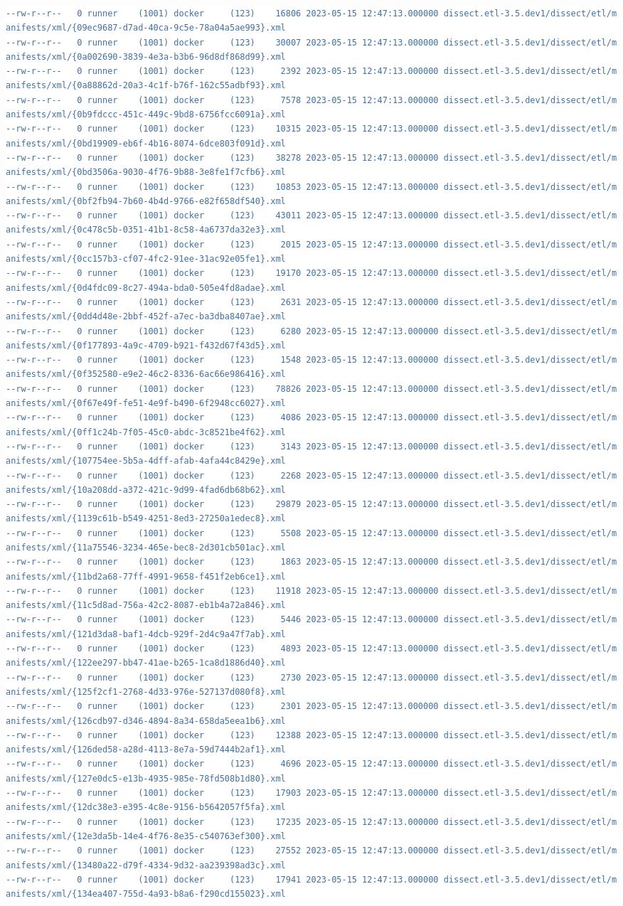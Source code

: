 ```diff
--rw-r--r--   0 runner    (1001) docker     (123)    16806 2023-05-15 12:47:13.000000 dissect.etl-3.5.dev1/dissect/etl/manifests/xml/{09ec9687-d7ad-40ca-9c5e-78a04a5ae993}.xml
--rw-r--r--   0 runner    (1001) docker     (123)    30007 2023-05-15 12:47:13.000000 dissect.etl-3.5.dev1/dissect/etl/manifests/xml/{0a002690-3839-4e3a-b3b6-96d8df868d99}.xml
--rw-r--r--   0 runner    (1001) docker     (123)     2392 2023-05-15 12:47:13.000000 dissect.etl-3.5.dev1/dissect/etl/manifests/xml/{0a88862d-20a3-4c1f-b76f-162c55adbf93}.xml
--rw-r--r--   0 runner    (1001) docker     (123)     7578 2023-05-15 12:47:13.000000 dissect.etl-3.5.dev1/dissect/etl/manifests/xml/{0b9fdccc-451c-449c-9bd8-6756fcc6091a}.xml
--rw-r--r--   0 runner    (1001) docker     (123)    10315 2023-05-15 12:47:13.000000 dissect.etl-3.5.dev1/dissect/etl/manifests/xml/{0bd19909-eb6f-4b16-8074-6dce803f091d}.xml
--rw-r--r--   0 runner    (1001) docker     (123)    38278 2023-05-15 12:47:13.000000 dissect.etl-3.5.dev1/dissect/etl/manifests/xml/{0bd3506a-9030-4f76-9b88-3e8fe1f7cfb6}.xml
--rw-r--r--   0 runner    (1001) docker     (123)    10853 2023-05-15 12:47:13.000000 dissect.etl-3.5.dev1/dissect/etl/manifests/xml/{0bf2fb94-7b60-4b4d-9766-e82f658df540}.xml
--rw-r--r--   0 runner    (1001) docker     (123)    43011 2023-05-15 12:47:13.000000 dissect.etl-3.5.dev1/dissect/etl/manifests/xml/{0c478c5b-0351-41b1-8c58-4a6737da32e3}.xml
--rw-r--r--   0 runner    (1001) docker     (123)     2015 2023-05-15 12:47:13.000000 dissect.etl-3.5.dev1/dissect/etl/manifests/xml/{0cc157b3-cf07-4fc2-91ee-31ac92e05fe1}.xml
--rw-r--r--   0 runner    (1001) docker     (123)    19170 2023-05-15 12:47:13.000000 dissect.etl-3.5.dev1/dissect/etl/manifests/xml/{0d4fdc09-8c27-494a-bda0-505e4fd8adae}.xml
--rw-r--r--   0 runner    (1001) docker     (123)     2631 2023-05-15 12:47:13.000000 dissect.etl-3.5.dev1/dissect/etl/manifests/xml/{0dd4d48e-2bbf-452f-a7ec-ba3dba8407ae}.xml
--rw-r--r--   0 runner    (1001) docker     (123)     6280 2023-05-15 12:47:13.000000 dissect.etl-3.5.dev1/dissect/etl/manifests/xml/{0f177893-4a9c-4709-b921-f432d67f43d5}.xml
--rw-r--r--   0 runner    (1001) docker     (123)     1548 2023-05-15 12:47:13.000000 dissect.etl-3.5.dev1/dissect/etl/manifests/xml/{0f352580-e9e2-46c2-8336-6ac66e986416}.xml
--rw-r--r--   0 runner    (1001) docker     (123)    78826 2023-05-15 12:47:13.000000 dissect.etl-3.5.dev1/dissect/etl/manifests/xml/{0f67e49f-fe51-4e9f-b490-6f2948cc6027}.xml
--rw-r--r--   0 runner    (1001) docker     (123)     4086 2023-05-15 12:47:13.000000 dissect.etl-3.5.dev1/dissect/etl/manifests/xml/{0ff1c24b-7f05-45c0-abdc-3c8521be4f62}.xml
--rw-r--r--   0 runner    (1001) docker     (123)     3143 2023-05-15 12:47:13.000000 dissect.etl-3.5.dev1/dissect/etl/manifests/xml/{107754ee-5b5a-4dff-afab-4afa44c8429e}.xml
--rw-r--r--   0 runner    (1001) docker     (123)     2268 2023-05-15 12:47:13.000000 dissect.etl-3.5.dev1/dissect/etl/manifests/xml/{10a208dd-a372-421c-9d99-4fad6db68b62}.xml
--rw-r--r--   0 runner    (1001) docker     (123)    29879 2023-05-15 12:47:13.000000 dissect.etl-3.5.dev1/dissect/etl/manifests/xml/{1139c61b-b549-4251-8ed3-27250a1edec8}.xml
--rw-r--r--   0 runner    (1001) docker     (123)     5508 2023-05-15 12:47:13.000000 dissect.etl-3.5.dev1/dissect/etl/manifests/xml/{11a75546-3234-465e-bec8-2d301cb501ac}.xml
--rw-r--r--   0 runner    (1001) docker     (123)     1863 2023-05-15 12:47:13.000000 dissect.etl-3.5.dev1/dissect/etl/manifests/xml/{11bd2a68-77ff-4991-9658-f451f2eb6ce1}.xml
--rw-r--r--   0 runner    (1001) docker     (123)    11918 2023-05-15 12:47:13.000000 dissect.etl-3.5.dev1/dissect/etl/manifests/xml/{11c5d8ad-756a-42c2-8087-eb1b4a72a846}.xml
--rw-r--r--   0 runner    (1001) docker     (123)     5446 2023-05-15 12:47:13.000000 dissect.etl-3.5.dev1/dissect/etl/manifests/xml/{121d3da8-baf1-4dcb-929f-2d4c9a47f7ab}.xml
--rw-r--r--   0 runner    (1001) docker     (123)     4893 2023-05-15 12:47:13.000000 dissect.etl-3.5.dev1/dissect/etl/manifests/xml/{122ee297-bb47-41ae-b265-1ca8d1886d40}.xml
--rw-r--r--   0 runner    (1001) docker     (123)     2730 2023-05-15 12:47:13.000000 dissect.etl-3.5.dev1/dissect/etl/manifests/xml/{125f2cf1-2768-4d33-976e-527137d080f8}.xml
--rw-r--r--   0 runner    (1001) docker     (123)     2301 2023-05-15 12:47:13.000000 dissect.etl-3.5.dev1/dissect/etl/manifests/xml/{126cdb97-d346-4894-8a34-658da5eea1b6}.xml
--rw-r--r--   0 runner    (1001) docker     (123)    12388 2023-05-15 12:47:13.000000 dissect.etl-3.5.dev1/dissect/etl/manifests/xml/{126ded58-a28d-4113-8e7a-59d7444b2af1}.xml
--rw-r--r--   0 runner    (1001) docker     (123)     4696 2023-05-15 12:47:13.000000 dissect.etl-3.5.dev1/dissect/etl/manifests/xml/{127e0dc5-e13b-4935-985e-78fd508b1d80}.xml
--rw-r--r--   0 runner    (1001) docker     (123)    17903 2023-05-15 12:47:13.000000 dissect.etl-3.5.dev1/dissect/etl/manifests/xml/{12dc38e3-e395-4c8e-9156-b5642057f5fa}.xml
--rw-r--r--   0 runner    (1001) docker     (123)    17235 2023-05-15 12:47:13.000000 dissect.etl-3.5.dev1/dissect/etl/manifests/xml/{12e3da5b-14e4-4f76-8e35-c540763ef300}.xml
--rw-r--r--   0 runner    (1001) docker     (123)    27552 2023-05-15 12:47:13.000000 dissect.etl-3.5.dev1/dissect/etl/manifests/xml/{13480a22-d79f-4334-9d32-aa239398ad3c}.xml
--rw-r--r--   0 runner    (1001) docker     (123)    17941 2023-05-15 12:47:13.000000 dissect.etl-3.5.dev1/dissect/etl/manifests/xml/{134ea407-755d-4a93-b8a6-f290cd155023}.xml
```